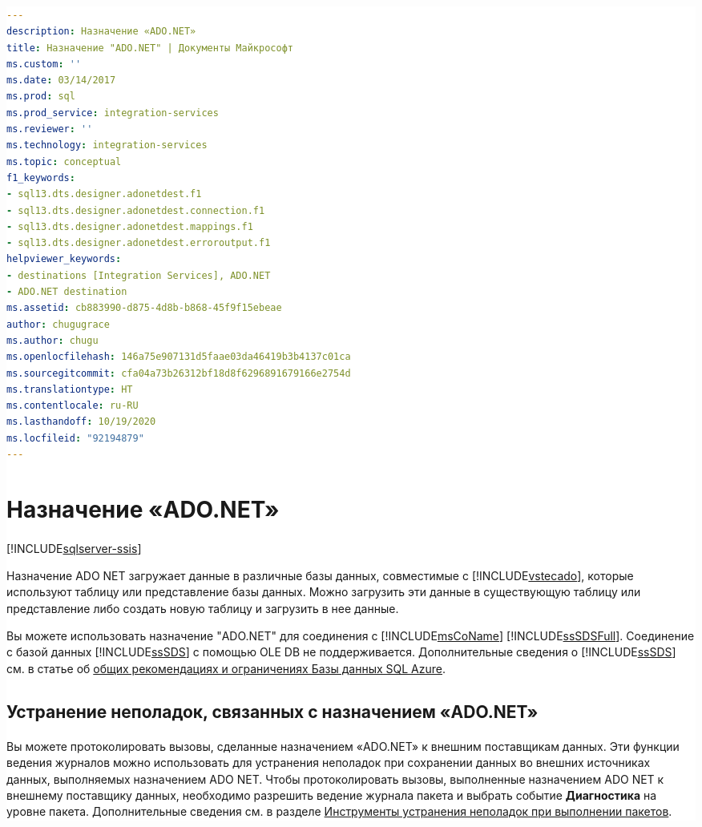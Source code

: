 ```yaml
---
description: Назначение «ADO.NET»
title: Назначение "ADO.NET" | Документы Майкрософт
ms.custom: ''
ms.date: 03/14/2017
ms.prod: sql
ms.prod_service: integration-services
ms.reviewer: ''
ms.technology: integration-services
ms.topic: conceptual
f1_keywords:
- sql13.dts.designer.adonetdest.f1
- sql13.dts.designer.adonetdest.connection.f1
- sql13.dts.designer.adonetdest.mappings.f1
- sql13.dts.designer.adonetdest.erroroutput.f1
helpviewer_keywords:
- destinations [Integration Services], ADO.NET
- ADO.NET destination
ms.assetid: cb883990-d875-4d8b-b868-45f9f15ebeae
author: chugugrace
ms.author: chugu
ms.openlocfilehash: 146a75e907131d5faae03da46419b3b4137c01ca
ms.sourcegitcommit: cfa04a73b26312bf18d8f6296891679166e2754d
ms.translationtype: HT
ms.contentlocale: ru-RU
ms.lasthandoff: 10/19/2020
ms.locfileid: "92194879"
---
```

# <a name="ado-net-destination"></a>Назначение «ADO.NET»

[!INCLUDE[sqlserver-ssis](../../includes/applies-to-version/sqlserver-ssis.md)]


  Назначение ADO NET загружает данные в различные базы данных, совместимые с [!INCLUDE[vstecado](../../includes/vstecado-md.md)], которые используют таблицу или представление базы данных. Можно загрузить эти данные в существующую таблицу или представление либо создать новую таблицу и загрузить в нее данные.  
  
 Вы можете использовать назначение "ADO.NET" для соединения с [!INCLUDE[msCoName](../../includes/msconame-md.md)] [!INCLUDE[ssSDSFull](../../includes/sssdsfull-md.md)]. Соединение с базой данных [!INCLUDE[ssSDS](../../includes/sssds-md.md)] с помощью OLE DB не поддерживается. Дополнительные сведения о [!INCLUDE[ssSDS](../../includes/sssds-md.md)] см. в статье об [общих рекомендациях и ограничениях Базы данных SQL Azure](/previous-versions/azure/ee336245(v=azure.100)).  
  
## <a name="troubleshooting-the-ado-net-destination"></a>Устранение неполадок, связанных с назначением «ADO.NET»  
 Вы можете протоколировать вызовы, сделанные назначением «ADO.NET» к внешним поставщикам данных. Эти функции ведения журналов можно использовать для устранения неполадок при сохранении данных во внешних источниках данных, выполняемых назначением ADO NET. Чтобы протоколировать вызовы, выполненные назначением ADO NET к внешнему поставщику данных, необходимо разрешить ведение журнала пакета и выбрать событие **Диагностика** на уровне пакета. Дополнительные сведения см. в разделе [Инструменты устранения неполадок при выполнении пакетов](../../integration-services/troubleshooting/troubleshooting-tools-for-package-execution.md).  
  